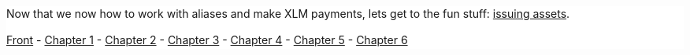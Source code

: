 Now that we now how to work with aliases and make XLM payments, lets get to the fun stuff: [issuing assets](https://github.com/0xfe/hacking-stellar/blob/master/3-assets.md).

[Front](https://github.com/0xfe/hacking-stellar/blob/master/README.md) -
[Chapter 1](https://github.com/0xfe/hacking-stellar/blob/master/1-launch.md) -
[Chapter 2](https://github.com/0xfe/hacking-stellar/blob/master/2-payments.md) -
[Chapter 3](https://github.com/0xfe/hacking-stellar/blob/master/3-assets.md) -
[Chapter 4](https://github.com/0xfe/hacking-stellar/blob/master/4-multisig.md) -
[Chapter 5](https://github.com/0xfe/hacking-stellar/blob/master/5-dex.md) -
[Chapter 6](https://github.com/0xfe/hacking-stellar/blob/master/6-debugging.md)
